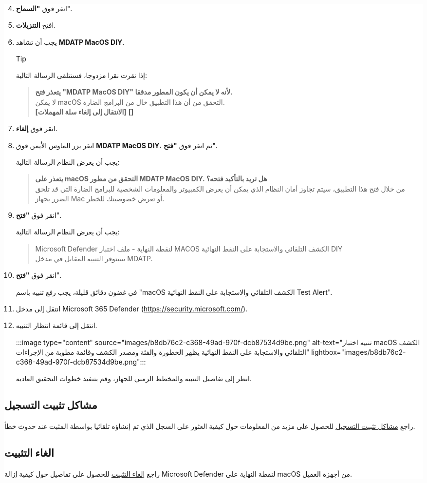 4. انقر فوق **"السماح**".

5. افتح **التنزيلات**.

6. يجب أن تشاهد **MDATP MacOS DIY**.

   > [!TIP]
   > إذا نقرت نقرا مزدوجا، فستتلقى الرسالة التالية:
   >
   > > **يتعذر فتح "MDATP MacOS DIY" لأنه لا يمكن أن يكون المطور مدققا.**<br/>
   > > لا يمكن macOS التحقق من أن هذا التطبيق خال من البرامج الضارة.<br/>
   > > **\[الانتقال إلى إلغاء سلة المهملات\]** **\[\]**

7. انقر فوق **إلغاء**.

8. انقر بزر الماوس الأيمن فوق **MDATP MacOS DIY**، ثم انقر فوق **"فتح**".

    يجب أن يعرض النظام الرسالة التالية:

    > **يتعذر على macOS التحقق من مطور MDATP MacOS DIY. هل تريد بالتأكيد فتحه؟**<br/>
    > من خلال فتح هذا التطبيق، سيتم تجاوز أمان النظام الذي يمكن أن يعرض الكمبيوتر والمعلومات الشخصية للبرامج الضارة التي قد تلحق الضرر بجهاز Mac أو تعرض خصوصيتك للخطر.

9. انقر فوق **"فتح**".

    يجب أن يعرض النظام الرسالة التالية:

    > Microsoft Defender لنقطة النهاية - ملف اختبار MACOS الكشف التلقائي والاستجابة على النقط النهائية DIY<br/>
    > سيتوفر التنبيه المقابل في مدخل MDATP.

10. انقر فوق **"فتح**".

    في غضون دقائق قليلة، يجب رفع تنبيه باسم "macOS الكشف التلقائي والاستجابة على النقط النهائية Test Alert".

11. انتقل إلى مدخل Microsoft 365 Defender (https://security.microsoft.com/).

12. انتقل إلى قائمة انتظار التنبيه.

    :::image type="content" source="images/b8db76c2-c368-49ad-970f-dcb87534d9be.png" alt-text="تنبيه اختبار macOS الكشف التلقائي والاستجابة على النقط النهائية يظهر الخطورة والفئة ومصدر الكشف وقائمة مطوية من الإجراءات" lightbox="images/b8db76c2-c368-49ad-970f-dcb87534d9be.png":::

    انظر إلى تفاصيل التنبيه والمخطط الزمني للجهاز، وقم بتنفيذ خطوات التحقيق العادية.

## <a name="logging-installation-issues"></a>مشاكل تثبيت التسجيل

راجع [مشاكل تثبيت التسجيل](mac-resources.md#logging-installation-issues) للحصول على مزيد من المعلومات حول كيفية العثور على السجل الذي تم إنشاؤه تلقائيا بواسطة المثبت عند حدوث خطأ.

## <a name="uninstallation"></a>الغاء التثبيت

راجع [إلغاء التثبيت](mac-resources.md#uninstalling) للحصول على تفاصيل حول كيفية إزالة Microsoft Defender لنقطة النهاية على macOS من أجهزة العميل.
